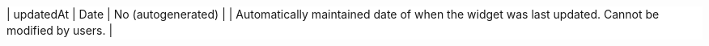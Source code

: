| updatedAt             | Date    | No (autogenerated)  | <current date> | Automatically maintained date of when the widget was last updated. Cannot be modified by users.                                                                                                                                                                                                             |
